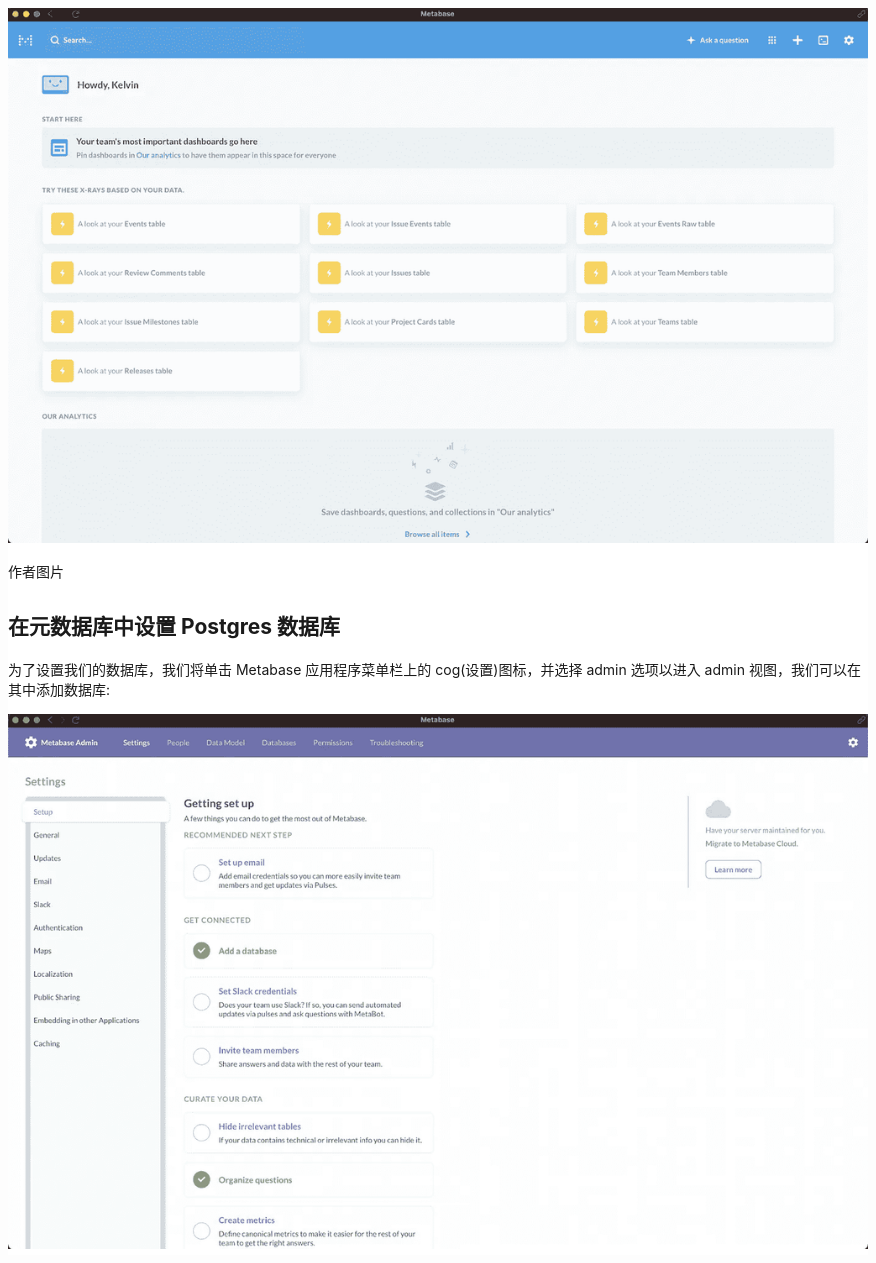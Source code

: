 ![](img/35b1d6475b3a26e22801214aa32f7744.png)

作者图片

## 在元数据库中设置 Postgres 数据库

为了设置我们的数据库，我们将单击 Metabase 应用程序菜单栏上的 cog(设置)图标，并选择 admin 选项以进入 admin 视图，我们可以在其中添加数据库:

![](img/7a1032141b52fe3c828781622262b930.png)

